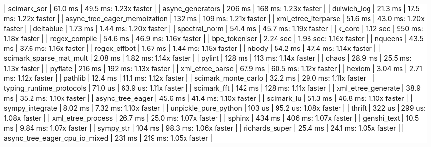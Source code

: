 | scimark_sor                      | 61.0 ms                                                  | 49.5 ms: 1.23x faster                                                   |
| async_generators                 | 206 ms                                                   | 168 ms: 1.23x faster                                                    |
| dulwich_log                      | 21.3 ms                                                  | 17.5 ms: 1.22x faster                                                   |
| async_tree_eager_memoization     | 132 ms                                                   | 109 ms: 1.21x faster                                                    |
| xml_etree_iterparse              | 51.6 ms                                                  | 43.0 ms: 1.20x faster                                                   |
| deltablue                        | 1.73 ms                                                  | 1.44 ms: 1.20x faster                                                   |
| spectral_norm                    | 54.4 ms                                                  | 45.7 ms: 1.19x faster                                                   |
| k_core                           | 1.12 sec                                                 | 950 ms: 1.18x faster                                                    |
| regex_compile                    | 54.6 ms                                                  | 46.9 ms: 1.16x faster                                                   |
| bpe_tokeniser                    | 2.24 sec                                                 | 1.93 sec: 1.16x faster                                                  |
| nqueens                          | 43.5 ms                                                  | 37.6 ms: 1.16x faster                                                   |
| regex_effbot                     | 1.67 ms                                                  | 1.44 ms: 1.15x faster                                                   |
| nbody                            | 54.2 ms                                                  | 47.4 ms: 1.14x faster                                                   |
| scimark_sparse_mat_mult          | 2.08 ms                                                  | 1.82 ms: 1.14x faster                                                   |
| pylint                           | 128 ms                                                   | 113 ms: 1.14x faster                                                    |
| chaos                            | 28.9 ms                                                  | 25.5 ms: 1.13x faster                                                   |
| pyflate                          | 216 ms                                                   | 192 ms: 1.13x faster                                                    |
| xml_etree_parse                  | 67.9 ms                                                  | 60.5 ms: 1.12x faster                                                   |
| hexiom                           | 3.04 ms                                                  | 2.71 ms: 1.12x faster                                                   |
| pathlib                          | 12.4 ms                                                  | 11.1 ms: 1.12x faster                                                   |
| scimark_monte_carlo              | 32.2 ms                                                  | 29.0 ms: 1.11x faster                                                   |
| typing_runtime_protocols         | 71.0 us                                                  | 63.9 us: 1.11x faster                                                   |
| scimark_fft                      | 142 ms                                                   | 128 ms: 1.11x faster                                                    |
| xml_etree_generate               | 38.9 ms                                                  | 35.2 ms: 1.10x faster                                                   |
| async_tree_eager                 | 45.6 ms                                                  | 41.4 ms: 1.10x faster                                                   |
| scimark_lu                       | 51.3 ms                                                  | 46.8 ms: 1.10x faster                                                   |
| sympy_integrate                  | 8.02 ms                                                  | 7.32 ms: 1.10x faster                                                   |
| unpickle_pure_python             | 103 us                                                   | 95.2 us: 1.08x faster                                                   |
| thrift                           | 322 us                                                   | 299 us: 1.08x faster                                                    |
| xml_etree_process                | 26.7 ms                                                  | 25.0 ms: 1.07x faster                                                   |
| sphinx                           | 434 ms                                                   | 406 ms: 1.07x faster                                                    |
| genshi_text                      | 10.5 ms                                                  | 9.84 ms: 1.07x faster                                                   |
| sympy_str                        | 104 ms                                                   | 98.3 ms: 1.06x faster                                                   |
| richards_super                   | 25.4 ms                                                  | 24.1 ms: 1.05x faster                                                   |
| async_tree_eager_cpu_io_mixed    | 231 ms                                                   | 219 ms: 1.05x faster                                                    |